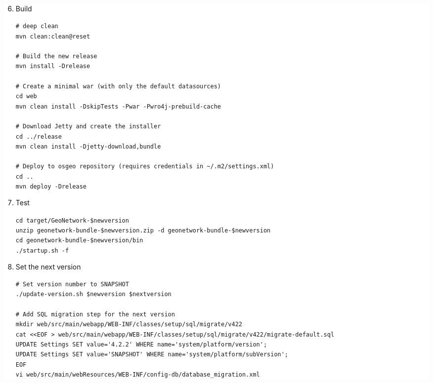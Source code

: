 6.  Build

    ``` shell
    # deep clean
    mvn clean:clean@reset
    
    # Build the new release
    mvn install -Drelease
    
    # Create a minimal war (with only the default datasources)
    cd web
    mvn clean install -DskipTests -Pwar -Pwro4j-prebuild-cache

    # Download Jetty and create the installer
    cd ../release
    mvn clean install -Djetty-download,bundle

    # Deploy to osgeo repository (requires credentials in ~/.m2/settings.xml)
    cd ..
    mvn deploy -Drelease
    ```

7.  Test

    ``` shell
    cd target/GeoNetwork-$newversion
    unzip geonetwork-bundle-$newversion.zip -d geonetwork-bundle-$newversion
    cd geonetwork-bundle-$newversion/bin
    ./startup.sh -f
    ```

8.  Set the next version

    ``` shell
    # Set version number to SNAPSHOT
    ./update-version.sh $newversion $nextversion

    # Add SQL migration step for the next version
    mkdir web/src/main/webapp/WEB-INF/classes/setup/sql/migrate/v422
    cat <<EOF > web/src/main/webapp/WEB-INF/classes/setup/sql/migrate/v422/migrate-default.sql
    UPDATE Settings SET value='4.2.2' WHERE name='system/platform/version';
    UPDATE Settings SET value='SNAPSHOT' WHERE name='system/platform/subVersion';
    EOF
    vi web/src/main/webResources/WEB-INF/config-db/database_migration.xml
    ```
